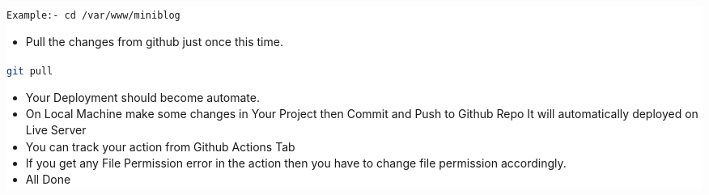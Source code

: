 ```sh
Example:- cd /var/www/miniblog
```
- Pull the changes from github just once this time.
```sh
git pull
```
- Your Deployment should become automate.
- On Local Machine make some changes in Your Project then Commit and Push to Github Repo It will automatically deployed on Live Server
- You can track your action from Github Actions Tab
- If you get any File Permission error in the action then you have to change file permission accordingly.
- All Done
